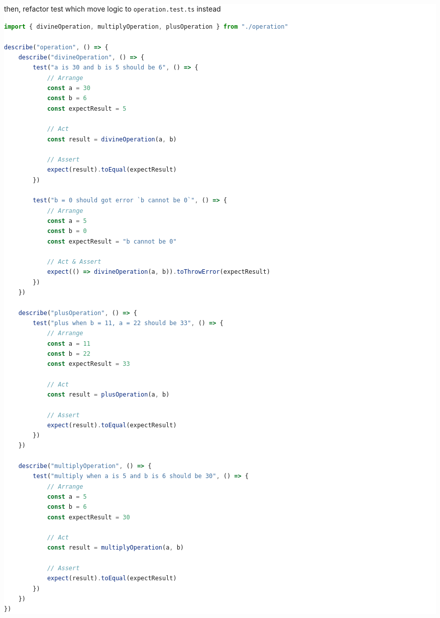 then, refactor test which move logic to `operation.test.ts` instead

```javascript
import { divineOperation, multiplyOperation, plusOperation } from "./operation"

describe("operation", () => {
	describe("divineOperation", () => {
		test("a is 30 and b is 5 should be 6", () => {
			// Arrange
			const a = 30
			const b = 6
			const expectResult = 5

			// Act
			const result = divineOperation(a, b)

			// Assert
			expect(result).toEqual(expectResult)
		})

		test("b = 0 should got error `b cannot be 0`", () => {
			// Arrange
			const a = 5
			const b = 0
			const expectResult = "b cannot be 0"

			// Act & Assert
			expect(() => divineOperation(a, b)).toThrowError(expectResult)
		})
	})

	describe("plusOperation", () => {
		test("plus when b = 11, a = 22 should be 33", () => {
			// Arrange
			const a = 11
			const b = 22
			const expectResult = 33

			// Act
			const result = plusOperation(a, b)

			// Assert
			expect(result).toEqual(expectResult)
		})
	})

	describe("multiplyOperation", () => {
		test("multiply when a is 5 and b is 6 should be 30", () => {
			// Arrange
			const a = 5
			const b = 6
			const expectResult = 30

			// Act
			const result = multiplyOperation(a, b)

			// Assert
			expect(result).toEqual(expectResult)
		})
	})
})
```
